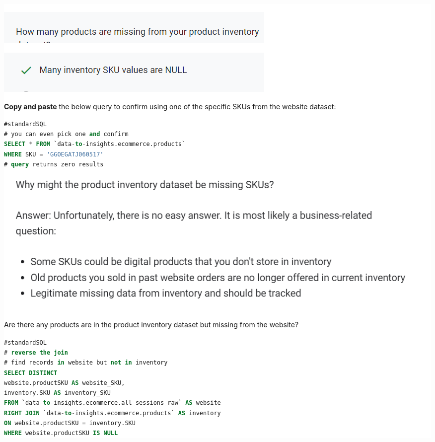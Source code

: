  ![1687761626409.png](./1687761626409.png)

 ![1687761594778.png](./1687761594778.png)

**Copy and paste** the below query to confirm using one of the specific SKUs from the website dataset:

```sql
#standardSQL
# you can even pick one and confirm
SELECT * FROM `data-to-insights.ecommerce.products`
WHERE SKU = 'GGOEGATJ060517'
# query returns zero results
```

![1687759153113.png](./1687759153113.png)

Are there any products are in the product inventory dataset but missing from the website?

```sql
#standardSQL
# reverse the join
# find records in website but not in inventory
SELECT DISTINCT
website.productSKU AS website_SKU,
inventory.SKU AS inventory_SKU
FROM `data-to-insights.ecommerce.all_sessions_raw` AS website
RIGHT JOIN `data-to-insights.ecommerce.products` AS inventory
ON website.productSKU = inventory.SKU
WHERE website.productSKU IS NULL
```
